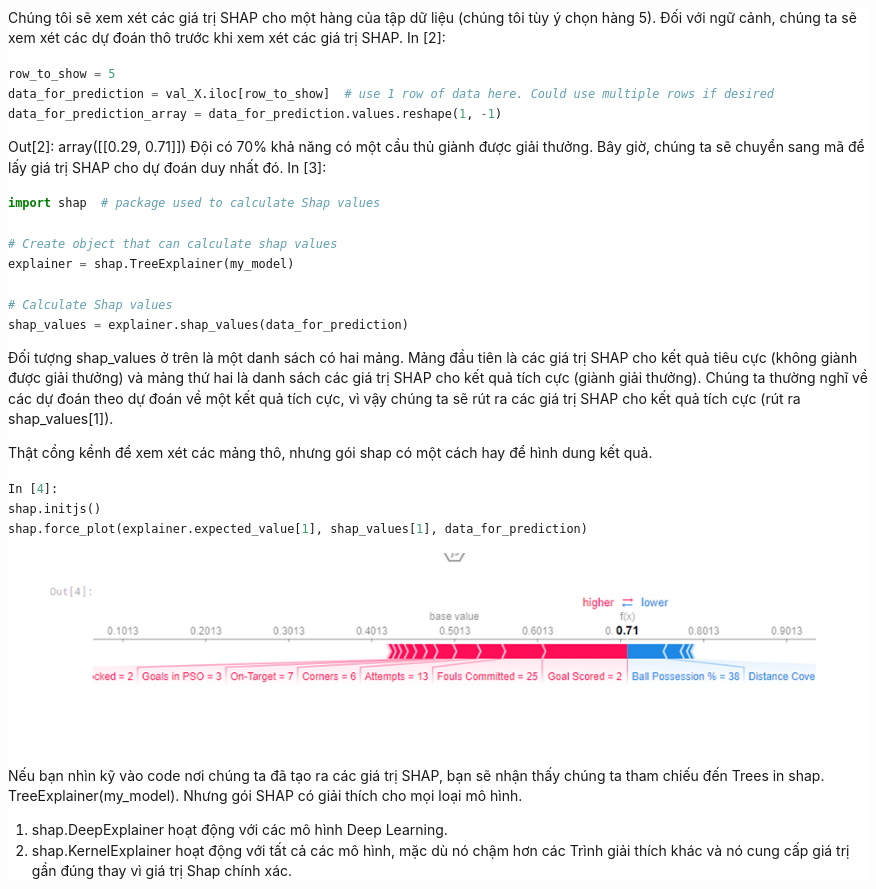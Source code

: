 ```python
```
Chúng tôi sẽ xem xét các giá trị SHAP cho một hàng của tập dữ liệu (chúng tôi tùy ý chọn hàng 5). Đối với ngữ cảnh, chúng ta sẽ xem xét các dự đoán thô trước khi xem xét các giá trị SHAP.
In [2]:
```python
row_to_show = 5
data_for_prediction = val_X.iloc[row_to_show]  # use 1 row of data here. Could use multiple rows if desired
data_for_prediction_array = data_for_prediction.values.reshape(1, -1)
```

Out[2]:
array([[0.29, 0.71]])
Đội có 70% khả năng có một cầu thủ giành được giải thưởng.
Bây giờ, chúng ta sẽ chuyển sang mã để lấy giá trị SHAP cho dự đoán duy nhất đó.
In [3]:
```python
import shap  # package used to calculate Shap values

# Create object that can calculate shap values
explainer = shap.TreeExplainer(my_model)

# Calculate Shap values
shap_values = explainer.shap_values(data_for_prediction)
```
Đối  tượng shap_values ở trên là một danh sách có hai mảng. Mảng đầu tiên là các giá trị SHAP cho kết quả tiêu cực (không giành được giải thưởng) và mảng thứ hai là danh sách các giá trị SHAP cho kết quả tích cực (giành giải thưởng). Chúng ta thường nghĩ về các dự đoán theo dự đoán về một kết quả tích cực, vì vậy chúng ta sẽ rút ra các giá trị SHAP cho kết quả tích cực (rút ra shap_values[1]).

Thật cồng kềnh để xem xét các mảng thô, nhưng gói shap có một cách hay để hình dung kết quả.
```python
In [4]:
shap.initjs()
shap.force_plot(explainer.expected_value[1], shap_values[1], data_for_prediction)
``` 
![alt text](.\img\image-8.png)

Nếu bạn nhìn kỹ vào code nơi chúng ta đã tạo ra các giá trị SHAP, bạn sẽ nhận thấy chúng ta tham chiếu đến Trees in shap. TreeExplainer(my_model). Nhưng gói SHAP có giải thích cho mọi loại mô hình.
1.	shap.DeepExplainer hoạt động với các mô hình Deep Learning.
1.	shap.KernelExplainer hoạt động với tất cả các mô hình, mặc dù nó chậm hơn các Trình giải thích khác và nó cung cấp giá trị gần đúng thay vì giá trị Shap chính xác.
